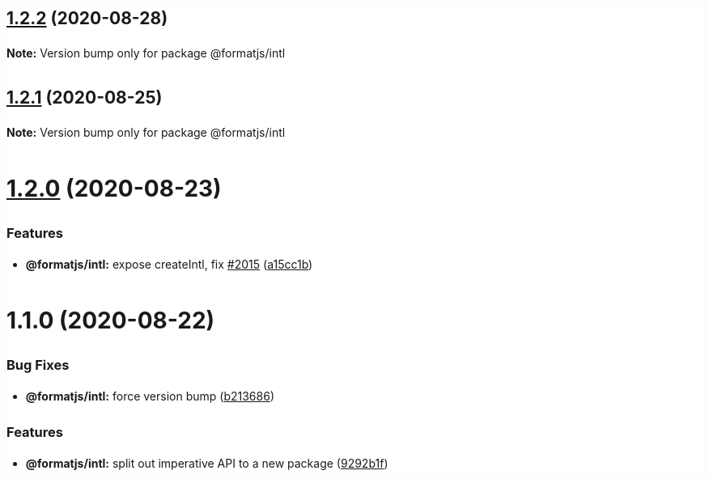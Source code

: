 ## [1.2.2](https://github.com/formatjs/formatjs/compare/@formatjs/intl@1.2.1...@formatjs/intl@1.2.2) (2020-08-28)

**Note:** Version bump only for package @formatjs/intl

## [1.2.1](https://github.com/formatjs/formatjs/compare/@formatjs/intl@1.2.0...@formatjs/intl@1.2.1) (2020-08-25)

**Note:** Version bump only for package @formatjs/intl

# [1.2.0](https://github.com/formatjs/formatjs/compare/@formatjs/intl@1.1.0...@formatjs/intl@1.2.0) (2020-08-23)

### Features

* **@formatjs/intl:** expose createIntl, fix [#2015](https://github.com/formatjs/formatjs/issues/2015) ([a15cc1b](https://github.com/formatjs/formatjs/commit/a15cc1bb371cfe4990031f8af8be217493ff2b99))

# 1.1.0 (2020-08-22)

### Bug Fixes

* **@formatjs/intl:** force version bump ([b213686](https://github.com/formatjs/formatjs/commit/b2136862805f7b8ffe06281fe68f8a2e45c5e12c))

### Features

* **@formatjs/intl:** split out imperative API to a new package ([9292b1f](https://github.com/formatjs/formatjs/commit/9292b1f3cec6ca96f2c0f6a1da0456e7668d3011))

